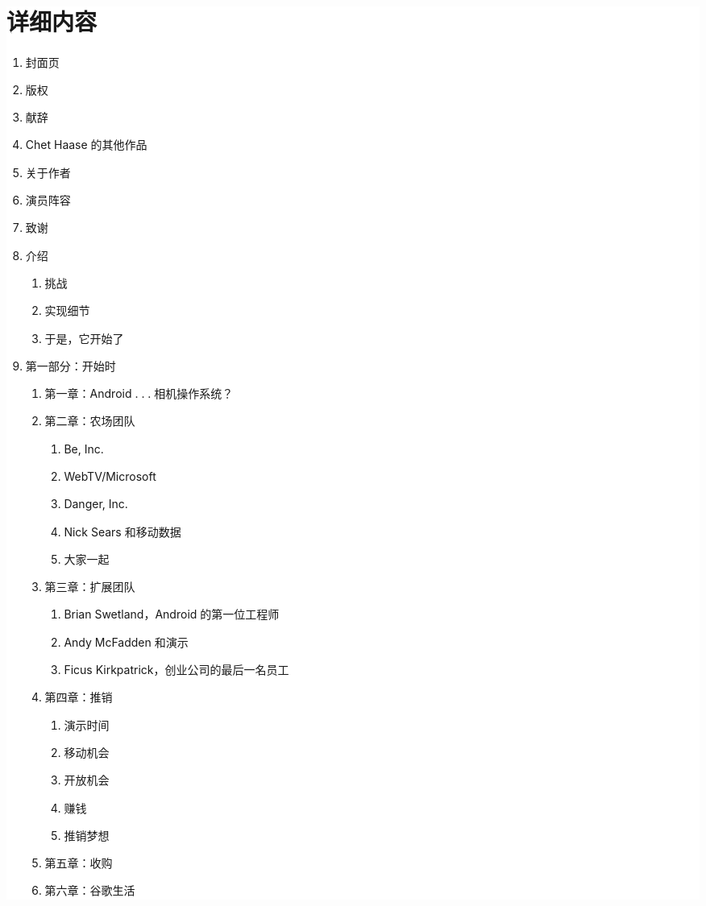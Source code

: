# 详细内容

1.  封面页

1.  版权

1.  献辞

1.  Chet Haase 的其他作品

1.  关于作者

1.  演员阵容

1.  致谢

1.  介绍

    1.  挑战

    1.  实现细节

    1.  于是，它开始了

1.  第一部分：开始时

    1.  第一章：Android . . . 相机操作系统？

    1.  第二章：农场团队

        1.  Be, Inc.

        1.  WebTV/Microsoft

        1.  Danger, Inc.

        1.  Nick Sears 和移动数据

        1.  大家一起

    1.  第三章：扩展团队

        1.  Brian Swetland，Android 的第一位工程师

        1.  Andy McFadden 和演示

        1.  Ficus Kirkpatrick，创业公司的最后一名员工

    1.  第四章：推销

        1.  演示时间

        1.  移动机会

        1.  开放机会

        1.  赚钱

        1.  推销梦想

    1.  第五章：收购

    1.  第六章：谷歌生活
